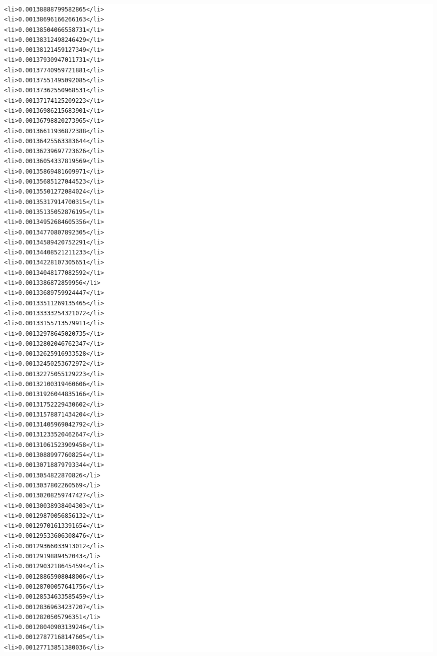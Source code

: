 	<li>0.00138888799582865</li>
	<li>0.00138696166266163</li>
	<li>0.00138504066558731</li>
	<li>0.00138312498246429</li>
	<li>0.00138121459127349</li>
	<li>0.00137930947011731</li>
	<li>0.00137740959721881</li>
	<li>0.00137551495092085</li>
	<li>0.00137362550968531</li>
	<li>0.00137174125209223</li>
	<li>0.00136986215683901</li>
	<li>0.00136798820273965</li>
	<li>0.00136611936872388</li>
	<li>0.00136425563383644</li>
	<li>0.00136239697723626</li>
	<li>0.00136054337819569</li>
	<li>0.00135869481609971</li>
	<li>0.00135685127044523</li>
	<li>0.00135501272084024</li>
	<li>0.00135317914700315</li>
	<li>0.00135135052876195</li>
	<li>0.00134952684605356</li>
	<li>0.00134770807892305</li>
	<li>0.00134589420752291</li>
	<li>0.00134408521211233</li>
	<li>0.00134228107305651</li>
	<li>0.00134048177082592</li>
	<li>0.0013386872859956</li>
	<li>0.00133689759924447</li>
	<li>0.00133511269135465</li>
	<li>0.00133333254321072</li>
	<li>0.00133155713579911</li>
	<li>0.00132978645020735</li>
	<li>0.00132802046762347</li>
	<li>0.00132625916933528</li>
	<li>0.00132450253672972</li>
	<li>0.00132275055129223</li>
	<li>0.00132100319460606</li>
	<li>0.00131926044835166</li>
	<li>0.00131752229430602</li>
	<li>0.00131578871434204</li>
	<li>0.00131405969042792</li>
	<li>0.00131233520462647</li>
	<li>0.00131061523909458</li>
	<li>0.00130889977608254</li>
	<li>0.00130718879793344</li>
	<li>0.0013054822870826</li>
	<li>0.0013037802260569</li>
	<li>0.00130208259747427</li>
	<li>0.00130038938404303</li>
	<li>0.00129870056856132</li>
	<li>0.00129701613391654</li>
	<li>0.00129533606308476</li>
	<li>0.00129366033913012</li>
	<li>0.0012919889452043</li>
	<li>0.00129032186454594</li>
	<li>0.00128865908048006</li>
	<li>0.00128700057641756</li>
	<li>0.00128534633585459</li>
	<li>0.00128369634237207</li>
	<li>0.0012820505796351</li>
	<li>0.00128040903139246</li>
	<li>0.00127877168147605</li>
	<li>0.00127713851380036</li>
